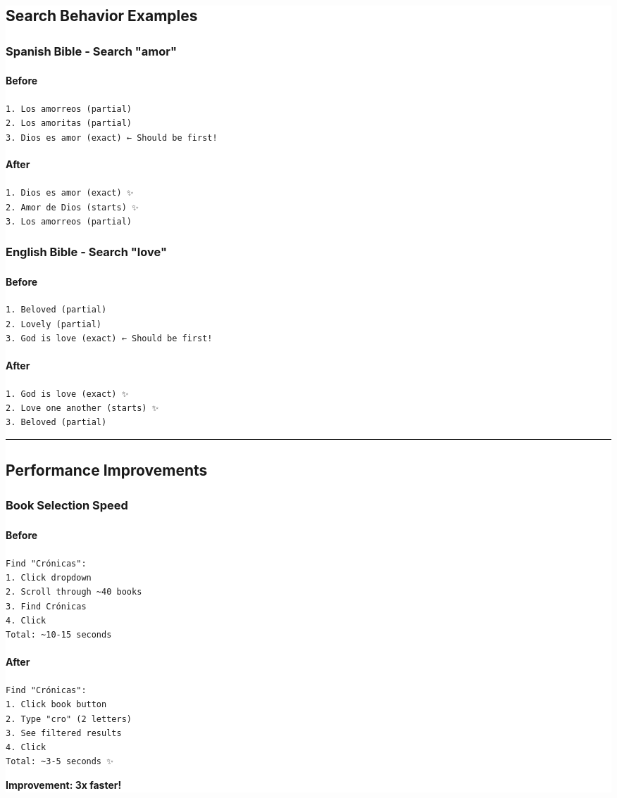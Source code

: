 
## Search Behavior Examples

### Spanish Bible - Search "amor"

#### Before
```
1. Los amorreos (partial)
2. Los amoritas (partial)
3. Dios es amor (exact) ← Should be first!
```

#### After
```
1. Dios es amor (exact) ✨
2. Amor de Dios (starts) ✨
3. Los amorreos (partial)
```

### English Bible - Search "love"

#### Before
```
1. Beloved (partial)
2. Lovely (partial)
3. God is love (exact) ← Should be first!
```

#### After
```
1. God is love (exact) ✨
2. Love one another (starts) ✨
3. Beloved (partial)
```

---

## Performance Improvements

### Book Selection Speed

#### Before
```
Find "Crónicas":
1. Click dropdown
2. Scroll through ~40 books
3. Find Crónicas
4. Click
Total: ~10-15 seconds
```

#### After
```
Find "Crónicas":
1. Click book button
2. Type "cro" (2 letters)
3. See filtered results
4. Click
Total: ~3-5 seconds ✨
```
**Improvement: 3x faster!**
